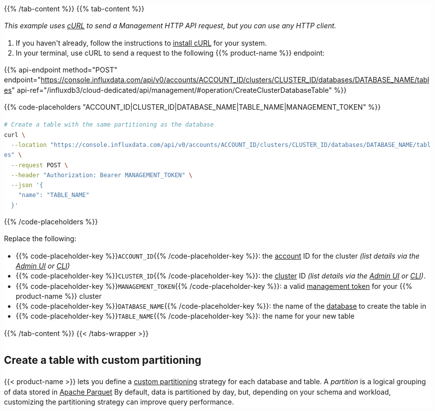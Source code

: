 {{% /tab-content %}}
{{% tab-content %}}

_This example uses [cURL](https://curl.se/) to send a Management HTTP API request, but you can use any HTTP client._

1. If you haven't already, follow the instructions to [install cURL](https://everything.curl.dev/install/index.html) for your system.
2. In your terminal, use cURL to send a request to the following {{% product-name %}} endpoint:

{{% api-endpoint method="POST" 
endpoint="https://console.influxdata.com/api/v0/accounts/ACCOUNT_ID/clusters/CLUSTER_ID/databases/DATABASE_NAME/tables"
api-ref="/influxdb3/cloud-dedicated/api/management/#operation/CreateClusterDatabaseTable" %}}

{{% code-placeholders "ACCOUNT_ID|CLUSTER_ID|DATABASE_NAME|TABLE_NAME|MANAGEMENT_TOKEN" %}}
```bash
# Create a table with the same partitioning as the database
curl \
  --location "https://console.influxdata.com/api/v0/accounts/ACCOUNT_ID/clusters/CLUSTER_ID/databases/DATABASE_NAME/tables" \
  --request POST \
  --header "Authorization: Bearer MANAGEMENT_TOKEN" \
  --json '{
    "name": "TABLE_NAME"
  }'
```
{{% /code-placeholders %}}

Replace the following:

- {{% code-placeholder-key %}}`ACCOUNT_ID`{{% /code-placeholder-key %}}: the [account](/influxdb3/cloud-dedicated/admin/account/) ID for the cluster _(list details via the [Admin UI](/influxdb3/cloud-dedicated/admin/clusters/list/) or [CLI](/influxdb3/cloud-dedicated/admin/clusters/list/#detailed-output-in-json))_
- {{% code-placeholder-key %}}`CLUSTER_ID`{{% /code-placeholder-key %}}: the [cluster](/influxdb3/cloud-dedicated/admin/clusters/) ID _(list details via the [Admin UI](/influxdb3/cloud-dedicated/admin/clusters/list/) or [CLI](/influxdb3/cloud-dedicated/admin/clusters/list/#detailed-output-in-json))_.
- {{% code-placeholder-key %}}`MANAGEMENT_TOKEN`{{% /code-placeholder-key %}}: a valid [management token](/influxdb3/cloud-dedicated/admin/tokens/management/) for your {{% product-name %}} cluster
- {{% code-placeholder-key %}}`DATABASE_NAME`{{% /code-placeholder-key %}}: the name of the [database](/influxdb3/cloud-dedicated/admin/databases/) to create the table in
- {{% code-placeholder-key %}}`TABLE_NAME`{{% /code-placeholder-key %}}: the name for your new table

{{% /tab-content %}}
{{< /tabs-wrapper >}}

## Create a table with custom partitioning

{{< product-name >}} lets you define a [custom partitioning](/influxdb3/cloud-dedicated/admin/custom-partitions/) strategy for each database and table.
A _partition_ is a logical grouping of data stored in [Apache Parquet](https://parquet.apache.org/)
By default, data is partitioned by day,
but, depending on your schema and workload, customizing the partitioning
strategy can improve query performance.
